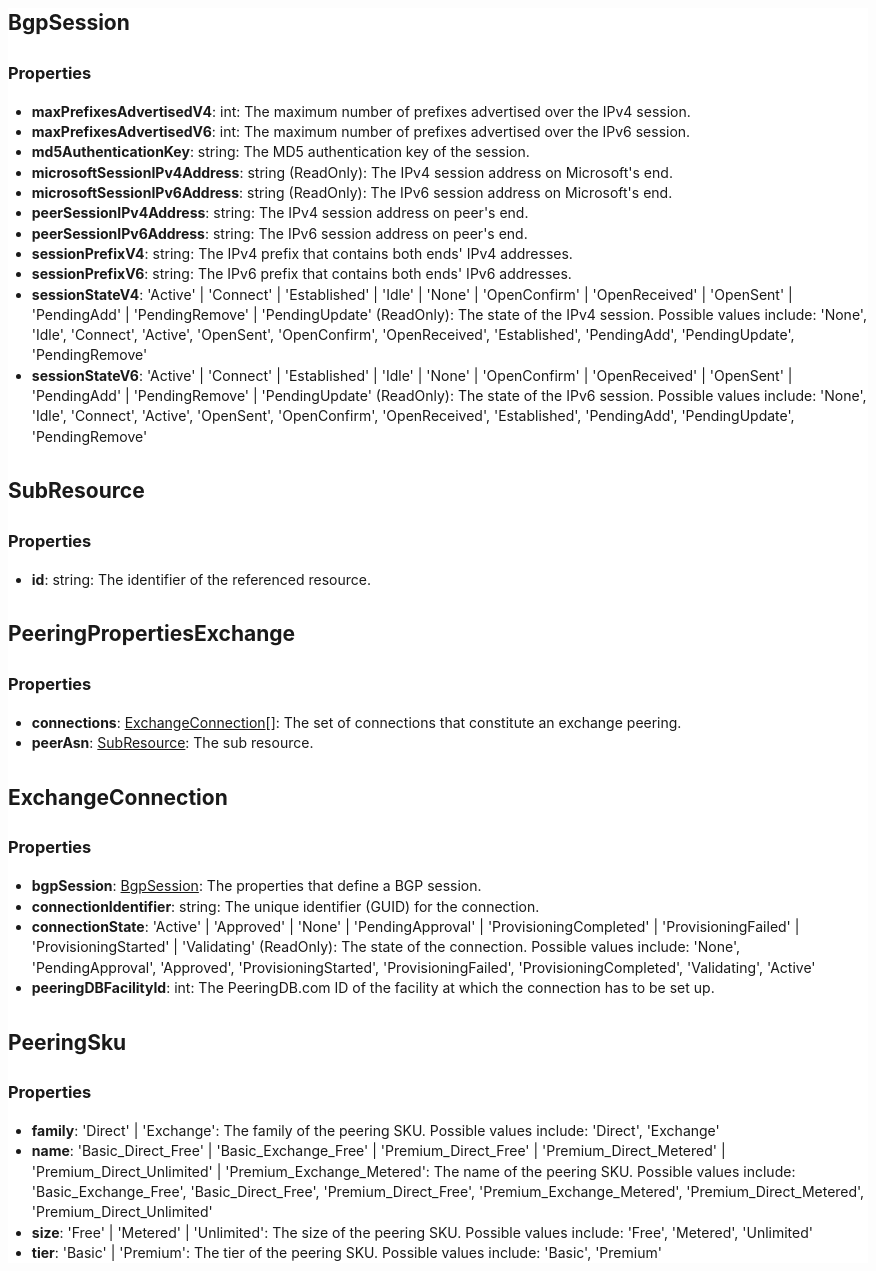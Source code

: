 ## BgpSession
### Properties
* **maxPrefixesAdvertisedV4**: int: The maximum number of prefixes advertised over the IPv4 session.
* **maxPrefixesAdvertisedV6**: int: The maximum number of prefixes advertised over the IPv6 session.
* **md5AuthenticationKey**: string: The MD5 authentication key of the session.
* **microsoftSessionIPv4Address**: string (ReadOnly): The IPv4 session address on Microsoft's end.
* **microsoftSessionIPv6Address**: string (ReadOnly): The IPv6 session address on Microsoft's end.
* **peerSessionIPv4Address**: string: The IPv4 session address on peer's end.
* **peerSessionIPv6Address**: string: The IPv6 session address on peer's end.
* **sessionPrefixV4**: string: The IPv4 prefix that contains both ends' IPv4 addresses.
* **sessionPrefixV6**: string: The IPv6 prefix that contains both ends' IPv6 addresses.
* **sessionStateV4**: 'Active' | 'Connect' | 'Established' | 'Idle' | 'None' | 'OpenConfirm' | 'OpenReceived' | 'OpenSent' | 'PendingAdd' | 'PendingRemove' | 'PendingUpdate' (ReadOnly): The state of the IPv4 session. Possible values include: 'None', 'Idle', 'Connect', 'Active', 'OpenSent', 'OpenConfirm', 'OpenReceived', 'Established', 'PendingAdd', 'PendingUpdate', 'PendingRemove'
* **sessionStateV6**: 'Active' | 'Connect' | 'Established' | 'Idle' | 'None' | 'OpenConfirm' | 'OpenReceived' | 'OpenSent' | 'PendingAdd' | 'PendingRemove' | 'PendingUpdate' (ReadOnly): The state of the IPv6 session. Possible values include: 'None', 'Idle', 'Connect', 'Active', 'OpenSent', 'OpenConfirm', 'OpenReceived', 'Established', 'PendingAdd', 'PendingUpdate', 'PendingRemove'

## SubResource
### Properties
* **id**: string: The identifier of the referenced resource.

## PeeringPropertiesExchange
### Properties
* **connections**: [ExchangeConnection](#exchangeconnection)[]: The set of connections that constitute an exchange peering.
* **peerAsn**: [SubResource](#subresource): The sub resource.

## ExchangeConnection
### Properties
* **bgpSession**: [BgpSession](#bgpsession): The properties that define a BGP session.
* **connectionIdentifier**: string: The unique identifier (GUID) for the connection.
* **connectionState**: 'Active' | 'Approved' | 'None' | 'PendingApproval' | 'ProvisioningCompleted' | 'ProvisioningFailed' | 'ProvisioningStarted' | 'Validating' (ReadOnly): The state of the connection. Possible values include: 'None', 'PendingApproval', 'Approved', 'ProvisioningStarted', 'ProvisioningFailed', 'ProvisioningCompleted', 'Validating', 'Active'
* **peeringDBFacilityId**: int: The PeeringDB.com ID of the facility at which the connection has to be set up.

## PeeringSku
### Properties
* **family**: 'Direct' | 'Exchange': The family of the peering SKU. Possible values include: 'Direct', 'Exchange'
* **name**: 'Basic_Direct_Free' | 'Basic_Exchange_Free' | 'Premium_Direct_Free' | 'Premium_Direct_Metered' | 'Premium_Direct_Unlimited' | 'Premium_Exchange_Metered': The name of the peering SKU. Possible values include: 'Basic_Exchange_Free', 'Basic_Direct_Free', 'Premium_Direct_Free', 'Premium_Exchange_Metered', 'Premium_Direct_Metered', 'Premium_Direct_Unlimited'
* **size**: 'Free' | 'Metered' | 'Unlimited': The size of the peering SKU. Possible values include: 'Free', 'Metered', 'Unlimited'
* **tier**: 'Basic' | 'Premium': The tier of the peering SKU. Possible values include: 'Basic', 'Premium'

